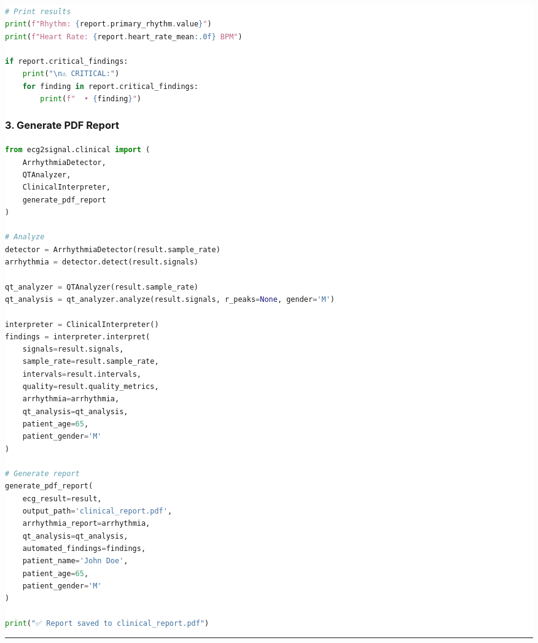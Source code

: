 ```python
# Print results
print(f"Rhythm: {report.primary_rhythm.value}")
print(f"Heart Rate: {report.heart_rate_mean:.0f} BPM")

if report.critical_findings:
    print("\n⚠️ CRITICAL:")
    for finding in report.critical_findings:
        print(f"  • {finding}")
```

### 3. Generate PDF Report
```python
from ecg2signal.clinical import (
    ArrhythmiaDetector,
    QTAnalyzer,
    ClinicalInterpreter,
    generate_pdf_report
)

# Analyze
detector = ArrhythmiaDetector(result.sample_rate)
arrhythmia = detector.detect(result.signals)

qt_analyzer = QTAnalyzer(result.sample_rate)
qt_analysis = qt_analyzer.analyze(result.signals, r_peaks=None, gender='M')

interpreter = ClinicalInterpreter()
findings = interpreter.interpret(
    signals=result.signals,
    sample_rate=result.sample_rate,
    intervals=result.intervals,
    quality=result.quality_metrics,
    arrhythmia=arrhythmia,
    qt_analysis=qt_analysis,
    patient_age=65,
    patient_gender='M'
)

# Generate report
generate_pdf_report(
    ecg_result=result,
    output_path='clinical_report.pdf',
    arrhythmia_report=arrhythmia,
    qt_analysis=qt_analysis,
    automated_findings=findings,
    patient_name='John Doe',
    patient_age=65,
    patient_gender='M'
)

print("✅ Report saved to clinical_report.pdf")
```

---